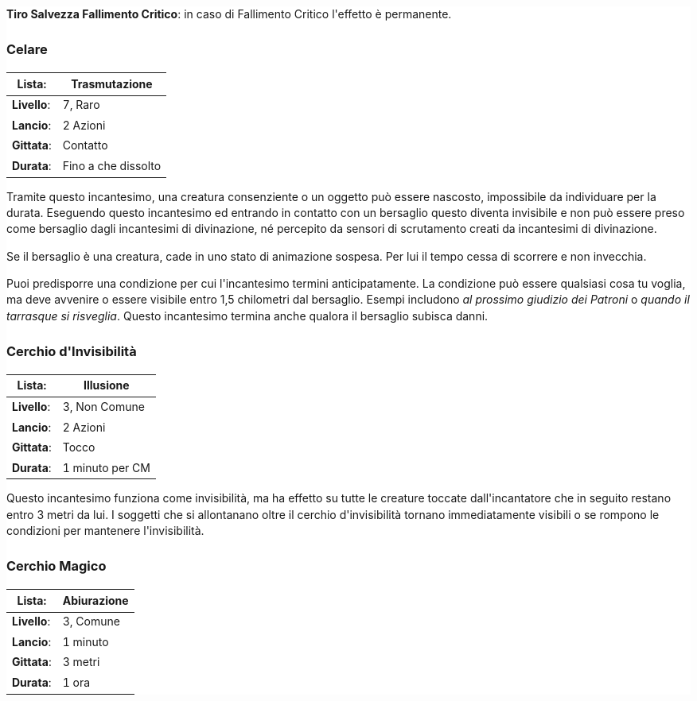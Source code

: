 **Tiro Salvezza Fallimento Critico**: in caso di Fallimento Critico l'effetto è permanente.

### Celare

| **Lista**: | Trasmutazione |
| --- | --- |
| **Livello**: | 7, Raro |
| **Lancio**: | 2 Azioni |
| **Gittata**: | Contatto |
| **Durata**: | Fino a che dissolto |

Tramite questo incantesimo, una creatura consenziente o un oggetto può essere nascosto, impossibile da individuare per la durata. Eseguendo questo incantesimo ed entrando in contatto con un bersaglio questo diventa invisibile e non può essere preso come bersaglio dagli incantesimi di divinazione, né percepito da sensori di scrutamento creati da incantesimi di divinazione.

Se il bersaglio è una creatura, cade in uno stato di animazione sospesa. Per lui il tempo cessa di scorrere e non invecchia.

Puoi predisporre una condizione per cui l'incantesimo termini anticipatamente. La condizione può essere qualsiasi cosa tu voglia, ma deve avvenire o essere visibile entro 1,5 chilometri dal bersaglio. Esempi includono *al prossimo giudizio dei Patroni* o *quando il tarrasque si risveglia*. Questo incantesimo termina anche qualora il bersaglio subisca danni.

### Cerchio d'Invisibilità

| **Lista**: | Illusione |
| --- | --- |
| **Livello**: | 3, Non Comune |
| **Lancio**: | 2 Azioni |
| **Gittata**: | Tocco |
| **Durata**: | 1 minuto per CM |

Questo incantesimo funziona come invisibilità, ma ha effetto su tutte le creature toccate dall'incantatore che in seguito restano entro 3 metri da lui. I soggetti che si allontanano oltre il cerchio d'invisibilità tornano immediatamente visibili o se rompono le condizioni per mantenere l'invisibilità.

### Cerchio Magico

| **Lista**: | Abiurazione |
| --- | --- |
| **Livello**: | 3, Comune |
| **Lancio**: | 1 minuto |
| **Gittata**: | 3 metri |
| **Durata**: | 1 ora |
